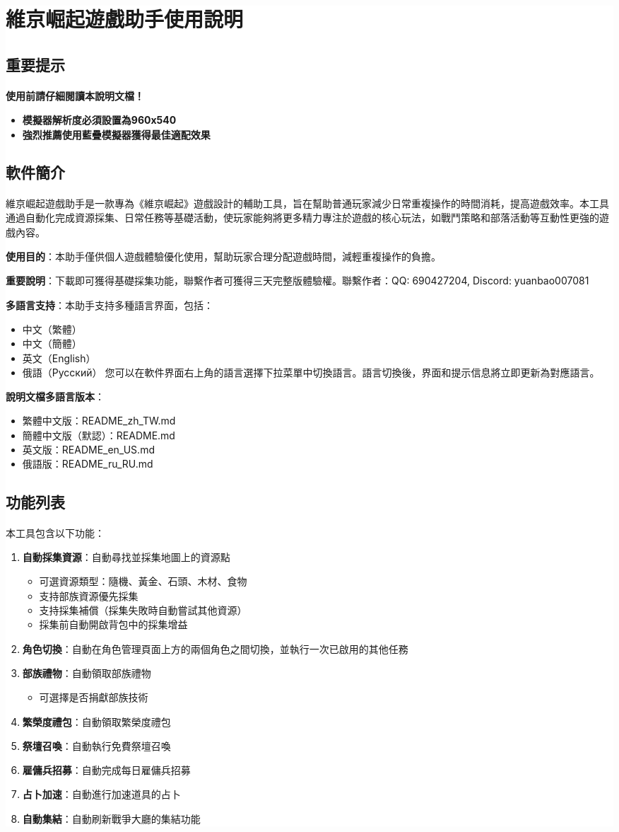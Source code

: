 # 維京崛起遊戲助手使用說明

## 重要提示

**使用前請仔細閱讀本說明文檔！**

- **模擬器解析度必須設置為960x540**
- **強烈推薦使用藍疊模擬器獲得最佳適配效果**

## 軟件簡介

維京崛起遊戲助手是一款專為《維京崛起》遊戲設計的輔助工具，旨在幫助普通玩家減少日常重複操作的時間消耗，提高遊戲效率。本工具通過自動化完成資源採集、日常任務等基礎活動，使玩家能夠將更多精力專注於遊戲的核心玩法，如戰鬥策略和部落活動等互動性更強的遊戲內容。

**使用目的**：本助手僅供個人遊戲體驗優化使用，幫助玩家合理分配遊戲時間，減輕重複操作的負擔。

**重要說明**：下載即可獲得基礎採集功能，聯繫作者可獲得三天完整版體驗權。聯繫作者：QQ: 690427204, Discord: yuanbao007081

**多語言支持**：本助手支持多種語言界面，包括：
- 中文（繁體）
- 中文（簡體）
- 英文（English）
- 俄語（Русский）
您可以在軟件界面右上角的語言選擇下拉菜單中切換語言。語言切換後，界面和提示信息將立即更新為對應語言。

**說明文檔多語言版本**：
- 繁體中文版：README_zh_TW.md
- 簡體中文版（默認）：README.md
- 英文版：README_en_US.md
- 俄語版：README_ru_RU.md

## 功能列表

本工具包含以下功能：

1. **自動採集資源**：自動尋找並採集地圖上的資源點
   - 可選資源類型：隨機、黃金、石頭、木材、食物
   - 支持部族資源優先採集
   - 支持採集補償（採集失敗時自動嘗試其他資源）
   - 採集前自動開啟背包中的採集增益

2. **角色切換**：自動在角色管理頁面上方的兩個角色之間切換，並執行一次已啟用的其他任務

3. **部族禮物**：自動領取部族禮物
   - 可選擇是否捐獻部族技術

4. **繁榮度禮包**：自動領取繁榮度禮包

5. **祭壇召喚**：自動執行免費祭壇召喚

6. **雇傭兵招募**：自動完成每日雇傭兵招募

7. **占卜加速**：自動進行加速道具的占卜

8. **自動集結**：自動刷新戰爭大廳的集結功能
